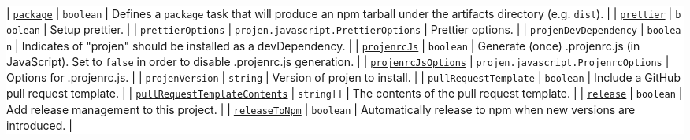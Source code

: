 | <code><a href="#@bn-digital/projen.FullStackProjectOptions.property.package">package</a></code> | <code>boolean</code> | Defines a `package` task that will produce an npm tarball under the artifacts directory (e.g. `dist`). |
| <code><a href="#@bn-digital/projen.FullStackProjectOptions.property.prettier">prettier</a></code> | <code>boolean</code> | Setup prettier. |
| <code><a href="#@bn-digital/projen.FullStackProjectOptions.property.prettierOptions">prettierOptions</a></code> | <code>projen.javascript.PrettierOptions</code> | Prettier options. |
| <code><a href="#@bn-digital/projen.FullStackProjectOptions.property.projenDevDependency">projenDevDependency</a></code> | <code>boolean</code> | Indicates of "projen" should be installed as a devDependency. |
| <code><a href="#@bn-digital/projen.FullStackProjectOptions.property.projenrcJs">projenrcJs</a></code> | <code>boolean</code> | Generate (once) .projenrc.js (in JavaScript). Set to `false` in order to disable .projenrc.js generation. |
| <code><a href="#@bn-digital/projen.FullStackProjectOptions.property.projenrcJsOptions">projenrcJsOptions</a></code> | <code>projen.javascript.ProjenrcOptions</code> | Options for .projenrc.js. |
| <code><a href="#@bn-digital/projen.FullStackProjectOptions.property.projenVersion">projenVersion</a></code> | <code>string</code> | Version of projen to install. |
| <code><a href="#@bn-digital/projen.FullStackProjectOptions.property.pullRequestTemplate">pullRequestTemplate</a></code> | <code>boolean</code> | Include a GitHub pull request template. |
| <code><a href="#@bn-digital/projen.FullStackProjectOptions.property.pullRequestTemplateContents">pullRequestTemplateContents</a></code> | <code>string[]</code> | The contents of the pull request template. |
| <code><a href="#@bn-digital/projen.FullStackProjectOptions.property.release">release</a></code> | <code>boolean</code> | Add release management to this project. |
| <code><a href="#@bn-digital/projen.FullStackProjectOptions.property.releaseToNpm">releaseToNpm</a></code> | <code>boolean</code> | Automatically release to npm when new versions are introduced. |
